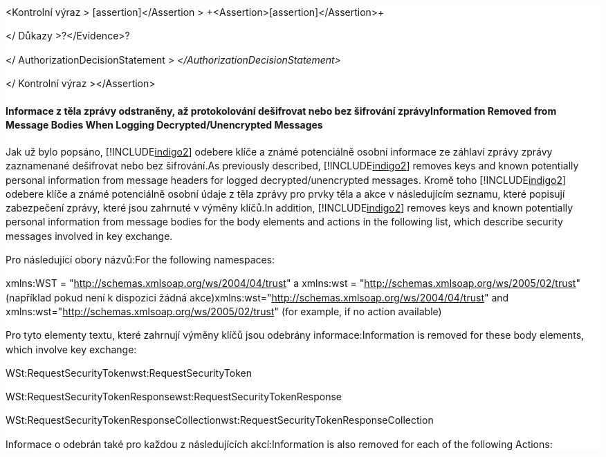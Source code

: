  <span data-ttu-id="f130c-299">\<Kontrolní výraz > [assertion]\</Assertion > +</span><span class="sxs-lookup"><span data-stu-id="f130c-299">\<Assertion>[assertion]\</Assertion>+</span></span>  
  
 <span data-ttu-id="f130c-300">\</ Důkazy >?</span><span class="sxs-lookup"><span data-stu-id="f130c-300">\</Evidence>?</span></span>  
  
 <span data-ttu-id="f130c-301">\</ AuthorizationDecisionStatement > *</span><span class="sxs-lookup"><span data-stu-id="f130c-301">\</AuthorizationDecisionStatement>*</span></span>  
  
 <span data-ttu-id="f130c-302">\</ Kontrolní výraz ></span><span class="sxs-lookup"><span data-stu-id="f130c-302">\</Assertion></span></span>  
  
#### <a name="information-removed-from-message-bodies-when-logging-decryptedunencrypted-messages"></a><span data-ttu-id="f130c-303">Informace z těla zprávy odstraněny, až protokolování dešifrovat nebo bez šifrování zprávy</span><span class="sxs-lookup"><span data-stu-id="f130c-303">Information Removed from Message Bodies When Logging Decrypted/Unencrypted Messages</span></span>  
 <span data-ttu-id="f130c-304">Jak už bylo popsáno, [!INCLUDE[indigo2](../../../includes/indigo2-md.md)] odebere klíče a známé potenciálně osobní informace ze záhlaví zprávy zprávy zaznamenané dešifrovat nebo bez šifrování.</span><span class="sxs-lookup"><span data-stu-id="f130c-304">As previously described, [!INCLUDE[indigo2](../../../includes/indigo2-md.md)] removes keys and known potentially personal information from message headers for logged decrypted/unencrypted messages.</span></span> <span data-ttu-id="f130c-305">Kromě toho [!INCLUDE[indigo2](../../../includes/indigo2-md.md)] odebere klíče a známé potenciálně osobní údaje z těla zprávy pro prvky těla a akce v následujícím seznamu, které popisují zabezpečení zprávy, které jsou zahrnuté v výměny klíčů.</span><span class="sxs-lookup"><span data-stu-id="f130c-305">In addition, [!INCLUDE[indigo2](../../../includes/indigo2-md.md)] removes keys and known potentially personal information from message bodies for the body elements and actions in the following list, which describe security messages involved in key exchange.</span></span>  
  
 <span data-ttu-id="f130c-306">Pro následující obory názvů:</span><span class="sxs-lookup"><span data-stu-id="f130c-306">For the following namespaces:</span></span>  
  
 <span data-ttu-id="f130c-307">xmlns:WST = "http://schemas.xmlsoap.org/ws/2004/04/trust" a xmlns:wst = "http://schemas.xmlsoap.org/ws/2005/02/trust" (například pokud není k dispozici žádná akce)</span><span class="sxs-lookup"><span data-stu-id="f130c-307">xmlns:wst="http://schemas.xmlsoap.org/ws/2004/04/trust" and xmlns:wst="http://schemas.xmlsoap.org/ws/2005/02/trust" (for example, if no action available)</span></span>  
  
 <span data-ttu-id="f130c-308">Pro tyto elementy textu, které zahrnují výměny klíčů jsou odebrány informace:</span><span class="sxs-lookup"><span data-stu-id="f130c-308">Information is removed for these body elements, which involve key exchange:</span></span>  
  
 <span data-ttu-id="f130c-309">WSt:RequestSecurityToken</span><span class="sxs-lookup"><span data-stu-id="f130c-309">wst:RequestSecurityToken</span></span>  
  
 <span data-ttu-id="f130c-310">WSt:RequestSecurityTokenResponse</span><span class="sxs-lookup"><span data-stu-id="f130c-310">wst:RequestSecurityTokenResponse</span></span>  
  
 <span data-ttu-id="f130c-311">WSt:RequestSecurityTokenResponseCollection</span><span class="sxs-lookup"><span data-stu-id="f130c-311">wst:RequestSecurityTokenResponseCollection</span></span>  
  
 <span data-ttu-id="f130c-312">Informace o odebrán také pro každou z následujících akcí:</span><span class="sxs-lookup"><span data-stu-id="f130c-312">Information is also removed for each of the following Actions:</span></span>  
  